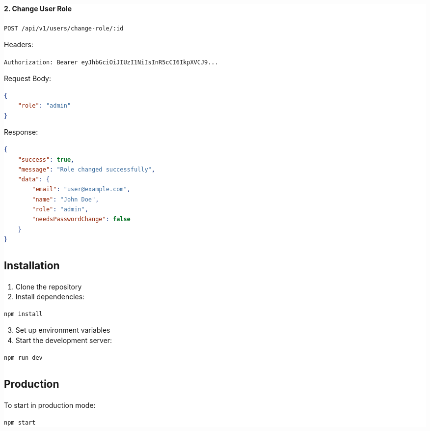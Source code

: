 ```json
```

#### 2. Change User Role
```http
POST /api/v1/users/change-role/:id
```
Headers:
```
Authorization: Bearer eyJhbGciOiJIUzI1NiIsInR5cCI6IkpXVCJ9...
```
Request Body:
```json
{
    "role": "admin"
}
```
Response:
```json
{
    "success": true,
    "message": "Role changed successfully",
    "data": {
        "email": "user@example.com",
        "name": "John Doe",
        "role": "admin",
        "needsPasswordChange": false
    }
}
```

## Installation

1. Clone the repository
2. Install dependencies:
```bash
npm install
```
3. Set up environment variables
4. Start the development server:
```bash
npm run dev
```

## Production

To start in production mode:
```bash
npm start
```